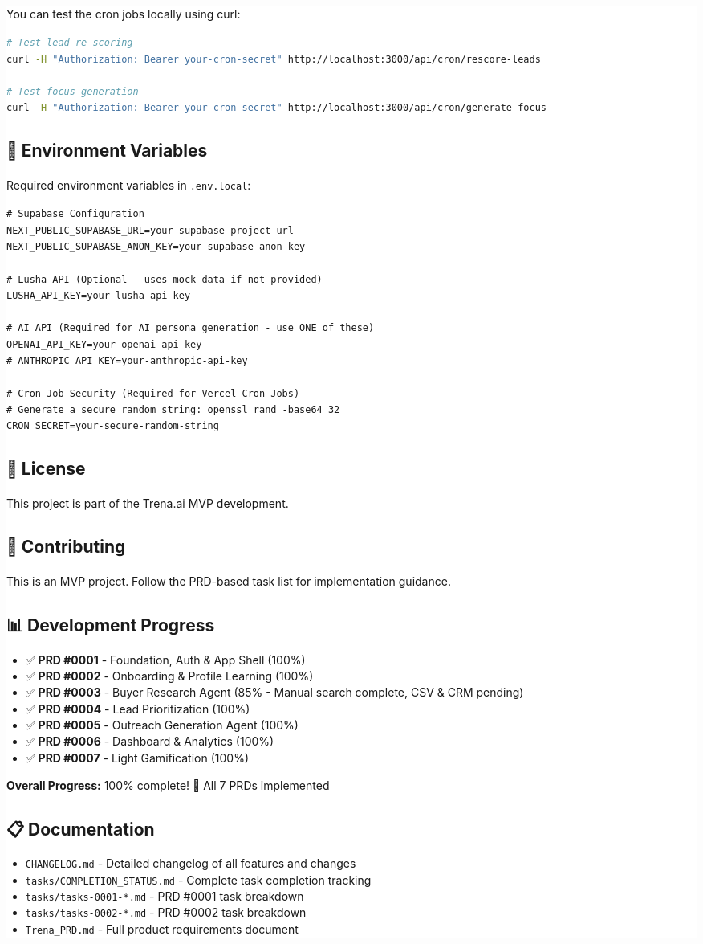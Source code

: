 You can test the cron jobs locally using curl:

```bash
# Test lead re-scoring
curl -H "Authorization: Bearer your-cron-secret" http://localhost:3000/api/cron/rescore-leads

# Test focus generation
curl -H "Authorization: Bearer your-cron-secret" http://localhost:3000/api/cron/generate-focus
```

## 🔐 Environment Variables

Required environment variables in `.env.local`:

```env
# Supabase Configuration
NEXT_PUBLIC_SUPABASE_URL=your-supabase-project-url
NEXT_PUBLIC_SUPABASE_ANON_KEY=your-supabase-anon-key

# Lusha API (Optional - uses mock data if not provided)
LUSHA_API_KEY=your-lusha-api-key

# AI API (Required for AI persona generation - use ONE of these)
OPENAI_API_KEY=your-openai-api-key
# ANTHROPIC_API_KEY=your-anthropic-api-key

# Cron Job Security (Required for Vercel Cron Jobs)
# Generate a secure random string: openssl rand -base64 32
CRON_SECRET=your-secure-random-string
```

## 📄 License

This project is part of the Trena.ai MVP development.

## 🤝 Contributing

This is an MVP project. Follow the PRD-based task list for implementation guidance.

## 📊 Development Progress

- ✅ **PRD #0001** - Foundation, Auth & App Shell (100%)
- ✅ **PRD #0002** - Onboarding & Profile Learning (100%)
- ✅ **PRD #0003** - Buyer Research Agent (85% - Manual search complete, CSV & CRM pending)
- ✅ **PRD #0004** - Lead Prioritization (100%)
- ✅ **PRD #0005** - Outreach Generation Agent (100%)
- ✅ **PRD #0006** - Dashboard & Analytics (100%)
- ✅ **PRD #0007** - Light Gamification (100%)

**Overall Progress:** 100% complete! 🎉 All 7 PRDs implemented

## 📋 Documentation

- `CHANGELOG.md` - Detailed changelog of all features and changes
- `tasks/COMPLETION_STATUS.md` - Complete task completion tracking
- `tasks/tasks-0001-*.md` - PRD #0001 task breakdown
- `tasks/tasks-0002-*.md` - PRD #0002 task breakdown
- `Trena_PRD.md` - Full product requirements document
